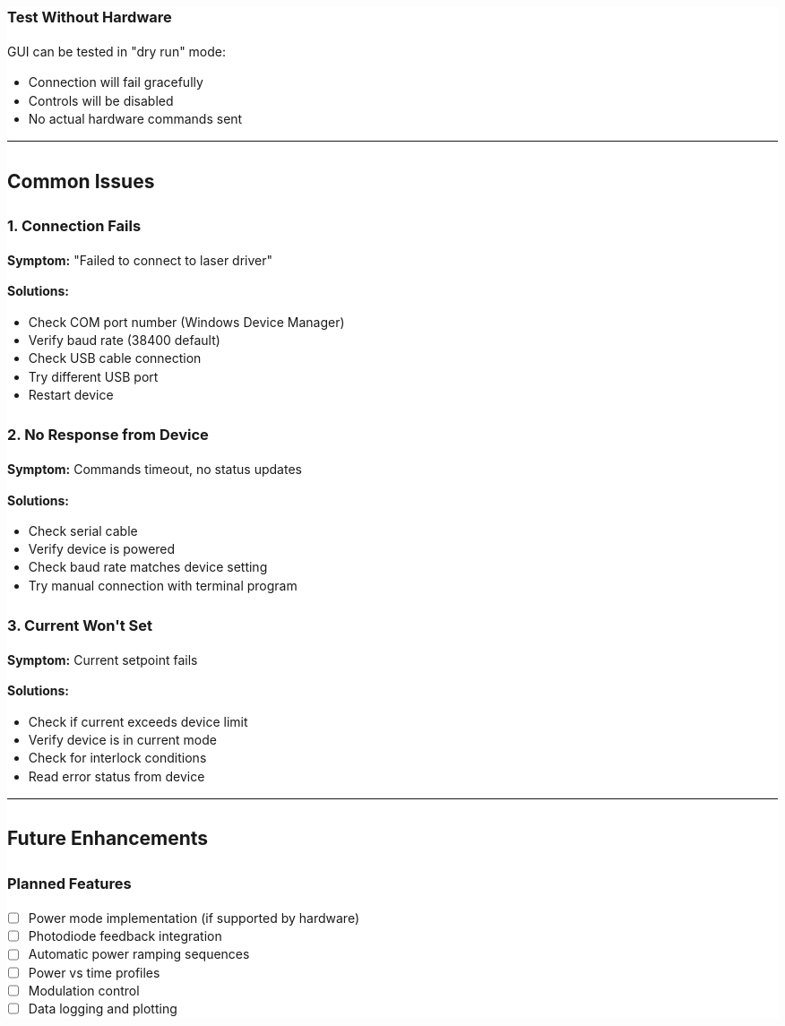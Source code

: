 ### Test Without Hardware
GUI can be tested in "dry run" mode:
- Connection will fail gracefully
- Controls will be disabled
- No actual hardware commands sent

---

## Common Issues

### 1. Connection Fails
**Symptom:** "Failed to connect to laser driver"

**Solutions:**
- Check COM port number (Windows Device Manager)
- Verify baud rate (38400 default)
- Check USB cable connection
- Try different USB port
- Restart device

### 2. No Response from Device
**Symptom:** Commands timeout, no status updates

**Solutions:**
- Check serial cable
- Verify device is powered
- Check baud rate matches device setting
- Try manual connection with terminal program

### 3. Current Won't Set
**Symptom:** Current setpoint fails

**Solutions:**
- Check if current exceeds device limit
- Verify device is in current mode
- Check for interlock conditions
- Read error status from device

---

## Future Enhancements

### Planned Features
- [ ] Power mode implementation (if supported by hardware)
- [ ] Photodiode feedback integration
- [ ] Automatic power ramping sequences
- [ ] Power vs time profiles
- [ ] Modulation control
- [ ] Data logging and plotting
